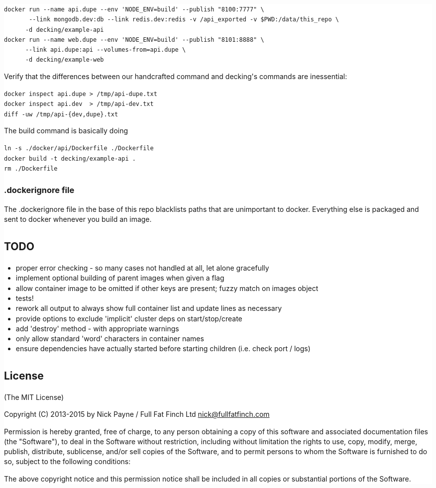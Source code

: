 ```
docker run --name api.dupe --env 'NODE_ENV=build' --publish "8100:7777" \
       --link mongodb.dev:db --link redis.dev:redis -v /api_exported -v $PWD:/data/this_repo \
      -d decking/example-api
docker run --name web.dupe --env 'NODE_ENV=build' --publish "8101:8888" \
      --link api.dupe:api --volumes-from=api.dupe \
      -d decking/example-web
```

Verify that the differences between our handcrafted command and decking's commands are inessential:

```
docker inspect api.dupe > /tmp/api-dupe.txt
docker inspect api.dev  > /tmp/api-dev.txt
diff -uw /tmp/api-{dev,dupe}.txt
```

The build command is basically doing

    ln -s ./docker/api/Dockerfile ./Dockerfile
    docker build -t decking/example-api .
    rm ./Dockerfile

### .dockerignore file

The .dockerignore file in the base of this repo blacklists paths that are unimportant to docker. Everything else is packaged and sent to docker whenever you build an image.

## TODO

* proper error checking - so many cases not handled at all, let alone gracefully
* implement optional building of parent images when given a flag
* allow container image to be omitted if other keys are present; fuzzy match on images object
* tests!
* rework all output to always show full container list and update lines as necessary
* provide options to exclude 'implicit' cluster deps on start/stop/create
* add 'destroy' method - with appropriate warnings
* only allow standard 'word' characters in container names
* ensure dependencies have actually started before starting children (i.e. check port / logs)

## License

(The MIT License)

Copyright (C) 2013-2015 by Nick Payne / Full Fat Finch Ltd <nick@fullfatfinch.com>

Permission is hereby granted, free of charge, to any person obtaining a copy
of this software and associated documentation files (the "Software"), to deal
in the Software without restriction, including without limitation the rights
to use, copy, modify, merge, publish, distribute, sublicense, and/or sell
copies of the Software, and to permit persons to whom the Software is
furnished to do so, subject to the following conditions:

The above copyright notice and this permission notice shall be included in
all copies or substantial portions of the Software.
